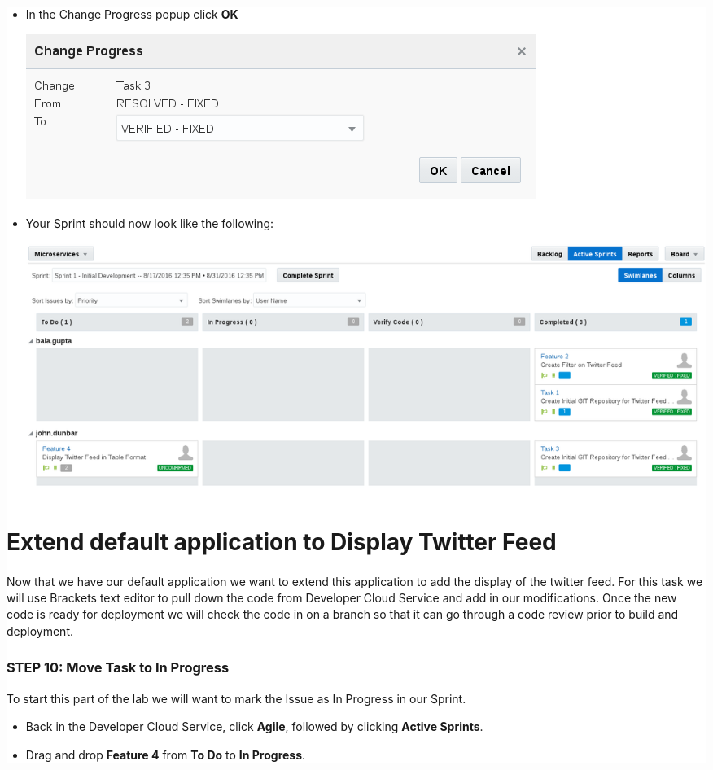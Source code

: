 - In the Change Progress popup click **OK**

    ![](images/300_orig/image048.png)  

- Your Sprint should now look like the following:

    ![](images/300_orig/image049.png)  

# Extend default application to Display Twitter Feed

Now that we have our default application we want to extend this application to add the display of the twitter feed. For this task we will use Brackets text editor to pull down the code from Developer Cloud Service and add in our modifications. Once the new code is ready for deployment we will check the code in on a branch so that it can go through a code review prior to build and deployment.

### **STEP 10**: Move Task to In Progress

To start this part of the lab we will want to mark the Issue as In Progress in our Sprint.

- Back in the Developer Cloud Service, click **Agile**, followed by clicking **Active Sprints**.

- Drag and drop **Feature 4** from **To Do** to **In Progress**.
